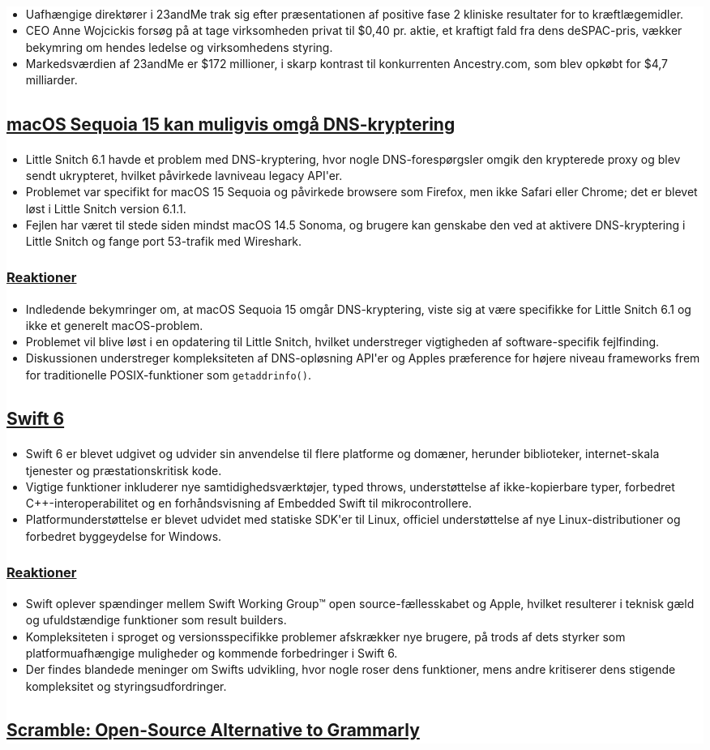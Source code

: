 - Uafhængige direktører i 23andMe trak sig efter præsentationen af positive fase 2 kliniske resultater for to kræftlægemidler.
- CEO Anne Wojcickis forsøg på at tage virksomheden privat til $0,40 pr. aktie, et kraftigt fald fra dens deSPAC-pris, vækker bekymring om hendes ledelse og virksomhedens styring.
- Markedsværdien af 23andMe er $172 millioner, i skarp kontrast til konkurrenten Ancestry.com, som blev opkøbt for $4,7 milliarder.

## [macOS Sequoia 15 kan muligvis omgå DNS-kryptering](https://www.obdev.at/blog/warning-macos-sequoia-15-may-bypass-dns-encryption/)

- Little Snitch 6.1 havde et problem med DNS-kryptering, hvor nogle DNS-forespørgsler omgik den krypterede proxy og blev sendt ukrypteret, hvilket påvirkede lavniveau legacy API'er.
- Problemet var specifikt for macOS 15 Sequoia og påvirkede browsere som Firefox, men ikke Safari eller Chrome; det er blevet løst i Little Snitch version 6.1.1.
- Fejlen har været til stede siden mindst macOS 14.5 Sonoma, og brugere kan genskabe den ved at aktivere DNS-kryptering i Little Snitch og fange port 53-trafik med Wireshark.

### [Reaktioner](https://news.ycombinator.com/item?id=41571862)

- Indledende bekymringer om, at macOS Sequoia 15 omgår DNS-kryptering, viste sig at være specifikke for Little Snitch 6.1 og ikke et generelt macOS-problem.
- Problemet vil blive løst i en opdatering til Little Snitch, hvilket understreger vigtigheden af software-specifik fejlfinding.
- Diskussionen understreger kompleksiteten af DNS-opløsning API'er og Apples præference for højere niveau frameworks frem for traditionelle POSIX-funktioner som `getaddrinfo()`.

## [Swift 6](https://www.swift.org/blog/announcing-swift-6/)

- Swift 6 er blevet udgivet og udvider sin anvendelse til flere platforme og domæner, herunder biblioteker, internet-skala tjenester og præstationskritisk kode.
- Vigtige funktioner inkluderer nye samtidighedsværktøjer, typed throws, understøttelse af ikke-kopierbare typer, forbedret C++-interoperabilitet og en forhåndsvisning af Embedded Swift til mikrocontrollere.
- Platformunderstøttelse er blevet udvidet med statiske SDK'er til Linux, officiel understøttelse af nye Linux-distributioner og forbedret byggeydelse for Windows.

### [Reaktioner](https://news.ycombinator.com/item?id=41571606)

- Swift oplever spændinger mellem Swift Working Group™ open source-fællesskabet og Apple, hvilket resulterer i teknisk gæld og ufuldstændige funktioner som result builders.
- Kompleksiteten i sproget og versionsspecifikke problemer afskrækker nye brugere, på trods af dets styrker som platformuafhængige muligheder og kommende forbedringer i Swift 6.
- Der findes blandede meninger om Swifts udvikling, hvor nogle roser dens funktioner, mens andre kritiserer dens stigende kompleksitet og styringsudfordringer.

## [Scramble: Open-Source Alternative to Grammarly](https://github.com/zlwaterfield/scramble)
